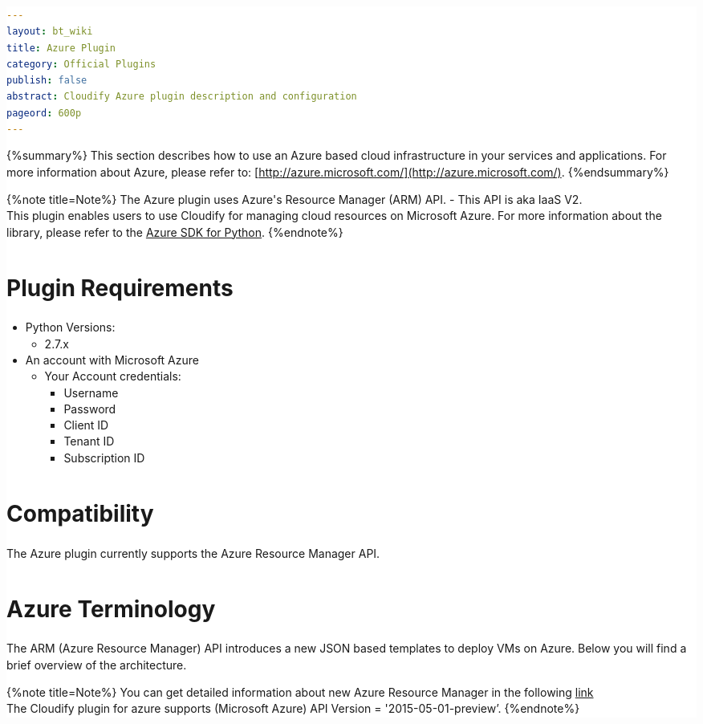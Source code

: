 ```yaml
---
layout: bt_wiki
title: Azure Plugin
category: Official Plugins
publish: false
abstract: Cloudify Azure plugin description and configuration
pageord: 600p
---
```



{%summary%}
This section describes how to use an Azure based cloud infrastructure in your services and applications.
For more information about Azure, please refer to: [http://azure.microsoft.com/](http://azure.microsoft.com/).
{%endsummary%}

{%note title=Note%}
The Azure plugin uses Azure's Resource Manager (ARM) API. - This API is aka IaaS V2. <br/>
This plugin enables users to use Cloudify for managing cloud resources on Microsoft Azure. For more information about the library, please refer to the [Azure SDK for Python](http://azure-sdk-for-python.readthedocs.org/en/latest/).
{%endnote%}

# Plugin Requirements
* Python Versions: 
  * 2.7.x
* An account with Microsoft Azure 
  * Your Account credentials: 
    * Username
    * Password
    * Client ID
    * Tenant ID
    * Subscription ID

# Compatibility
The Azure plugin currently supports the Azure Resource Manager API.

# Azure Terminology
The ARM (Azure Resource Manager) API introduces a new JSON based templates to deploy VMs on Azure.
Below you will find a brief overview of the architecture.

{%note title=Note%}
You can get detailed information about new Azure Resource Manager in the following [link](
https://azure.microsoft.com/en-us/documentation/articles/resource-group-overview/) <br/>
The Cloudify plugin for azure supports (Microsoft Azure) API Version = '2015-05-01-preview’.
{%endnote%}
